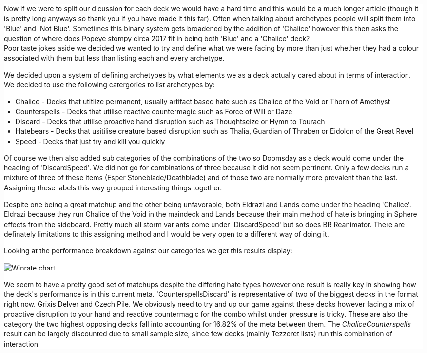 Now if we were to split our dicussion for each deck we would have a hard time
and this would be a much longer article (though it is pretty long anyways so
thank you if you have made it this far). Often when talking about archetypes
people will split them into 'Blue' and 'Not Blue'. Sometimes this binary system
gets broadened by the addition of 'Chalice' however this then asks the question
of where does Popeye stompy circa 2017 fit in being both
'Blue' and a 'Chalice' deck?  
Poor taste jokes aside we decided we wanted to try and define what we were
facing by more than just whether they had a colour associated with them but less
than listing each and every archetype.

We decided upon a system of defining archetypes by what elements we as a deck
actually cared about in terms of interaction. We decided to use the following
catergories to list archetypes by:

- Chalice - Decks that utitlize permanent, usually artifact based hate such as
  Chalice of the Void or Thorn of Amethyst
- Counterspells - Decks that utilise reactive countermagic such as Force of Will
  or Daze
- Discard - Decks that utilise proactive hand disruption such as Thoughtseize or
  Hymn to Tourach
- Hatebears - Decks that usitilise creature based disruption such as Thalia,
  Guardian of Thraben or Eidolon of the Great Revel
- Speed - Decks that just try and kill you quickly

Of course we then also added sub categories of the combinations of the two so
Doomsday as a deck would come under the heading of 'DiscardSpeed'. We did not go
for combinations of three because it did not seem pertinent. Only a few decks
run a mixture of three of these items (Esper Stoneblade/Deathblade) and of those
two are normally more prevalent than the last. Assigning these labels this way
grouped interesting things together.

Despite one being a great matchup and the other being unfavorable, both Eldrazi
and Lands come under the heading 'Chalice'. Eldrazi because they run Chalice of
the Void in the maindeck and Lands because their main method of hate is bringing
in Sphere effects from the sideboard. Pretty much all storm variants come under
'DiscardSpeed' but so does BR Reanimator. There are definately limitations to
this assigning method and I would be very open to a different way of doing it.

Looking at the performance breakdown against our categories we get this results
display:

![Winrate chart](/media/pictures/2018.numbers.chart.winrate-per-hate.gif 'Winrate against hate')

We seem to have a pretty good set of matchups despite the differing hate types
however one result is really key in showing how the deck's performance is in
this current meta. 'CounterspellsDiscard' is representative of two of the
biggest decks in the format right now. Grixis Delver and Czech Pile. We
obviously need to try and up our game against these decks however facing a mix
of proactive disruption to your hand and reactive countermagic for the combo
whilst under pressure is tricky. These are also the category the two highest
opposing decks fall into accounting for 16.82% of the meta between them. The
_ChaliceCounterspells_ result can be largely discounted due to small sample
size, since few decks (mainly Tezzeret lists) run this combination of
interaction.
